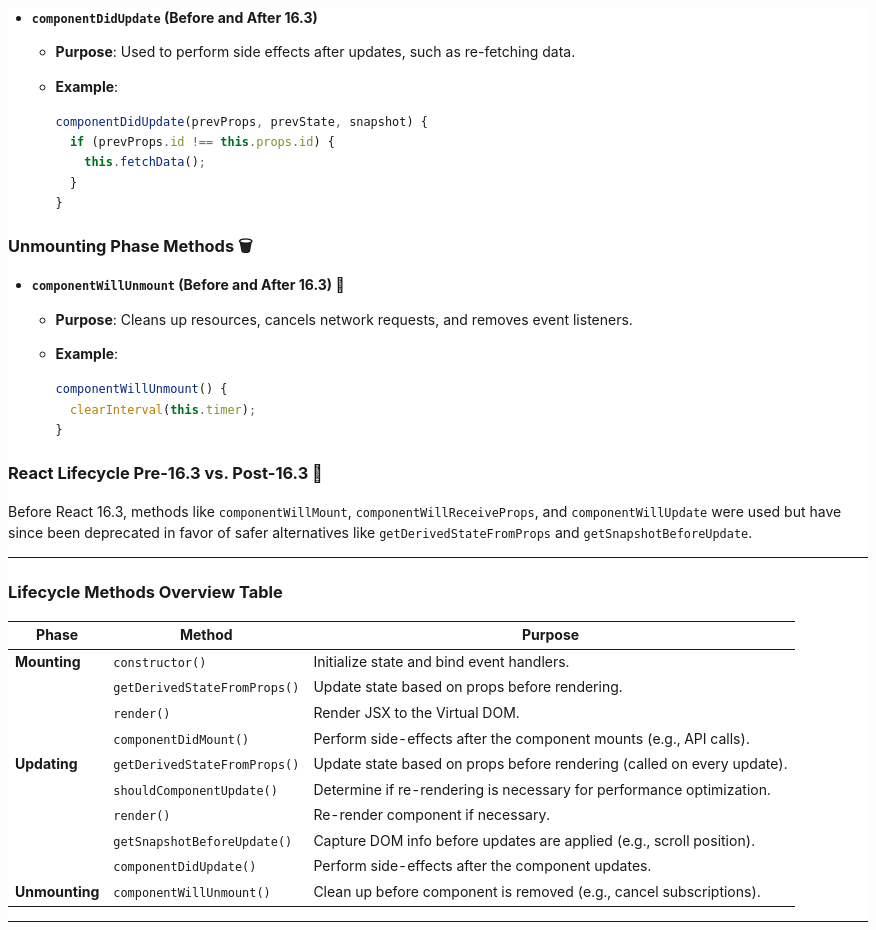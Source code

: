 - **`componentDidUpdate` (Before and After 16.3)**
  - **Purpose**: Used to perform side effects after updates, such as re-fetching data.
  - **Example**:

    ```javascript
    componentDidUpdate(prevProps, prevState, snapshot) {
      if (prevProps.id !== this.props.id) {
        this.fetchData();
      }
    }
    ```

### Unmounting Phase Methods 🗑️

- **`componentWillUnmount` (Before and After 16.3) 🧹**
  - **Purpose**: Cleans up resources, cancels network requests, and removes event listeners.
  - **Example**:

    ```javascript
    componentWillUnmount() {
      clearInterval(this.timer);
    }
    ```

### React Lifecycle Pre-16.3 vs. Post-16.3 🔄

Before React 16.3, methods like `componentWillMount`, `componentWillReceiveProps`, and `componentWillUpdate` were used but have since been deprecated in favor of safer alternatives like `getDerivedStateFromProps` and `getSnapshotBeforeUpdate`.

---

### **Lifecycle Methods Overview Table**

| **Phase** | **Method** | **Purpose** |
| --- | --- | --- |
| **Mounting** | `constructor()` | Initialize state and bind event handlers. |
|  | `getDerivedStateFromProps()` | Update state based on props before rendering. |
|  | `render()` | Render JSX to the Virtual DOM. |
|  | `componentDidMount()` | Perform side-effects after the component mounts (e.g., API calls). |
| **Updating** | `getDerivedStateFromProps()` | Update state based on props before rendering (called on every update). |
|  | `shouldComponentUpdate()` | Determine if re-rendering is necessary for performance optimization. |
|  | `render()` | Re-render component if necessary. |
|  | `getSnapshotBeforeUpdate()` | Capture DOM info before updates are applied (e.g., scroll position). |
|  | `componentDidUpdate()` | Perform side-effects after the component updates. |
| **Unmounting** | `componentWillUnmount()` | Clean up before component is removed (e.g., cancel subscriptions). |

---